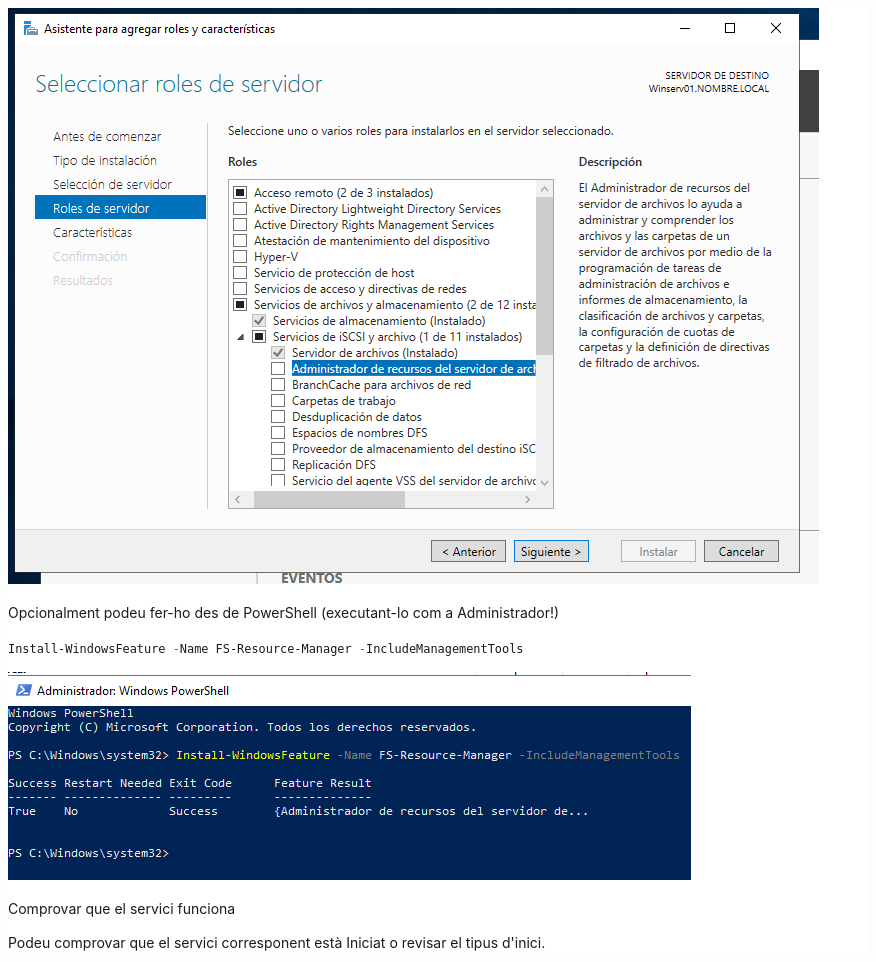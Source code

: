 ![](png/Cuotas1.png)

Opcionalment podeu fer-ho des de PowerShell (executant-lo com a Administrador!)



```Powershell
Install-WindowsFeature -Name FS-Resource-Manager -IncludeManagementTools
```
![](png/psInstall.png)

Comprovar que el servici funciona

Podeu comprovar que el servici corresponent està Iniciat o revisar el tipus d'inici.
